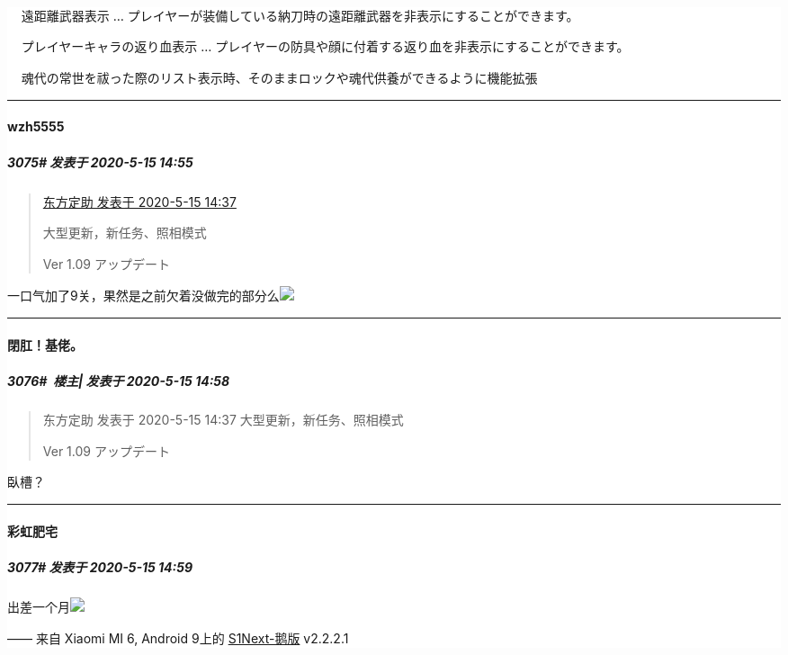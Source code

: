     遠距離武器表示 … プレイヤーが装備している納刀時の遠距離武器を非表示にすることができます。

    プレイヤーキャラの返り血表示 … プレイヤーの防具や顔に付着する返り血を非表示にすることができます。


    魂代の常世を祓った際のリスト表示時、そのままロックや魂代供養ができるように機能拡張







-----

####  wzh5555  
##### 3075#       发表于 2020-5-15 14:55



<blockquote><a href="httphttps://bbs.saraba1st.com/2b/forum.php?mod=redirect&amp;goto=findpost&amp;pid=47428743&amp;ptid=1916462" target="_blank">东方定助 发表于 2020-5-15 14:37</a>

大型更新，新任务、照相模式


Ver 1.09 アップデート</blockquote>
一口气加了9关，果然是之前欠着没做完的部分么<img src="https://static.saraba1st.com/image/smiley/face2017/053.png" referrerpolicy="no-referrer">







-----

####  閉肛！基佬。  
##### 3076#         楼主| 发表于 2020-5-15 14:58



<blockquote>东方定助 发表于 2020-5-15 14:37
大型更新，新任务、照相模式


Ver 1.09 アップデート
</blockquote>
臥槽？







-----

####  彩虹肥宅  
##### 3077#       发表于 2020-5-15 14:59




出差一个月<img src="https://static.saraba1st.com/image/smiley/face2017/001.png" referrerpolicy="no-referrer">

—— 来自 Xiaomi MI 6, Android 9上的 [S1Next-鹅版](https://github.com/ykrank/S1-Next/releases) v2.2.2.1
